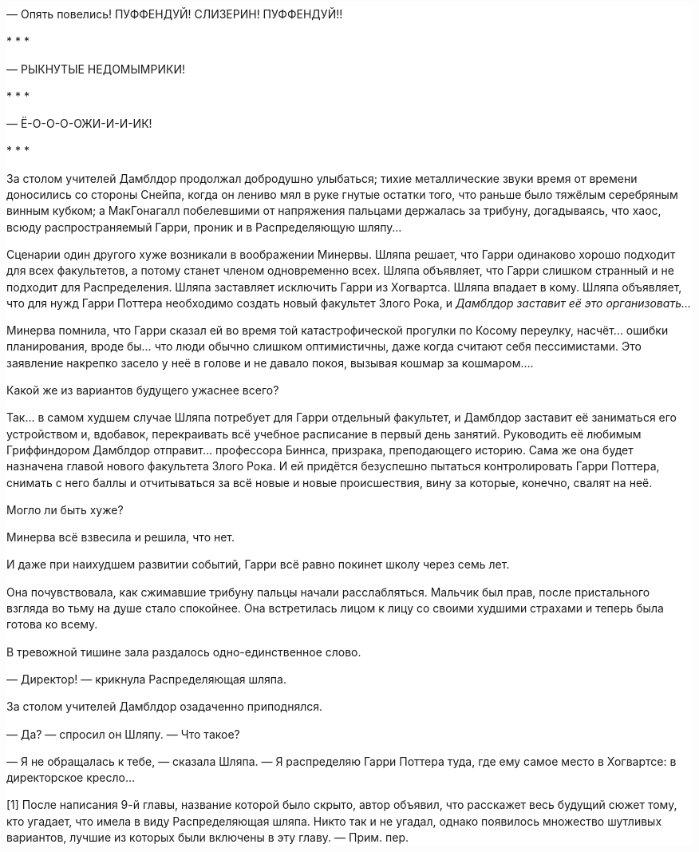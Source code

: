 — Опять повелись! ПУФФЕНДУЙ! СЛИЗЕРИН! ПУФФЕНДУЙ!!

\* \* \*

— РЫКНУТЫЕ НЕДОМЫМРИКИ!

\* \* \*

— Ё-О-О-О-ОЖИ-И-И-ИК!

\* \* \*

За столом учителей Дамблдор продолжал добродушно улыбаться; тихие металлические звуки время от времени доносились со стороны Снейпа, когда он лениво мял в руке гнутые остатки того, что раньше было тяжёлым серебряным винным кубком; а МакГонагалл побелевшими от напряжения пальцами держалась за трибуну, догадываясь, что хаос, всюду распространяемый Гарри, проник и в Распределяющую шляпу…

Сценарии один другого хуже возникали в воображении Минервы. Шляпа решает, что Гарри одинаково хорошо подходит для всех факультетов, а потому станет членом одновременно всех. Шляпа объявляет, что Гарри слишком странный и не подходит для Распределения. Шляпа заставляет исключить Гарри из Хогвартса. Шляпа впадает в кому. Шляпа объявляет, что для нужд Гарри Поттера необходимо создать новый факультет Злого Рока, и *Дамблдор заставит её это организовать…*

Минерва помнила, что Гарри сказал ей во время той катастрофической прогулки по Косому переулку, насчёт… ошибки планирования, вроде бы… что люди обычно слишком оптимистичны, даже когда считают себя пессимистами. Это заявление накрепко засело у неё в голове и не давало покоя, вызывая кошмар за кошмаром….

Какой же из вариантов будущего ужаснее всего?

Так… в самом худшем случае Шляпа потребует для Гарри отдельный факультет, и Дамблдор заставит её заниматься его устройством и, вдобавок, перекраивать всё учебное расписание в первый день занятий. Руководить её любимым Гриффиндором Дамблдор отправит… профессора Биннса, призрака, преподающего историю. Сама же она будет назначена главой нового факультета Злого Рока. И ей придётся безуспешно пытаться контролировать Гарри Поттера, снимать с него баллы и отчитываться за всё новые и новые происшествия, вину за которые, конечно, свалят на неё.

Могло ли быть хуже?

Минерва всё взвесила и решила, что нет.

И даже при наихудшем развитии событий, Гарри всё равно покинет школу через семь лет.

Она почувствовала, как сжимавшие трибуну пальцы начали расслабляться. Мальчик был прав, после пристального взгляда во тьму на душе стало спокойнее. Она встретилась лицом к лицу со своими худшими страхами и теперь была готова ко всему.

В тревожной тишине зала раздалось одно-единственное слово.

— Директор! — крикнула Распределяющая шляпа.

За столом учителей Дамблдор озадаченно приподнялся.

— Да? — спросил он Шляпу. — Что такое?

— Я не обращалась к тебе, — сказала Шляпа. — Я распределяю Гарри Поттера туда, где ему самое место в Хогвартсе: в директорское кресло…

[1] После написания 9-й главы, название которой было скрыто, автор объявил, что расскажет весь будущий сюжет тому, кто угадает, что имела в виду Распределяющая шляпа. Никто так и не угадал, однако появилось множество шутливых вариантов, лучшие из которых  были включены в эту главу. — Прим. пер.


